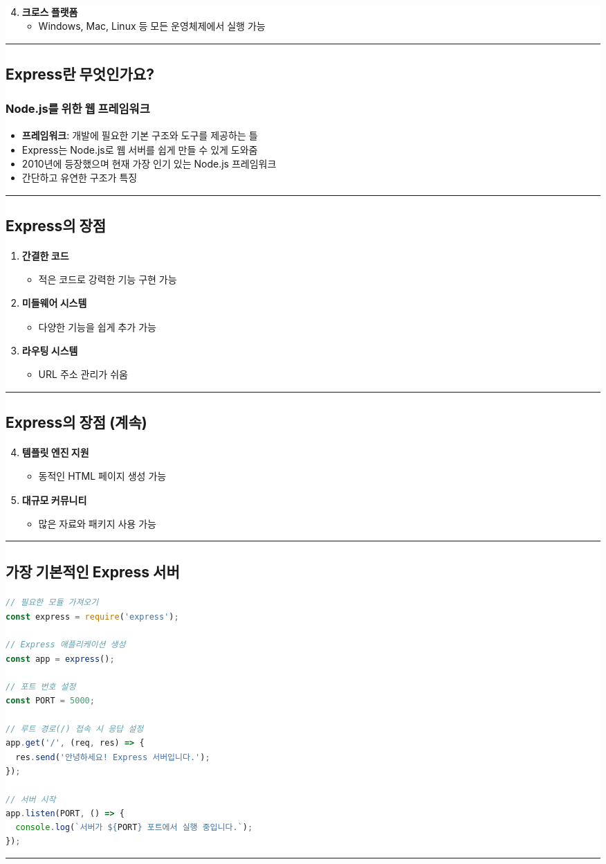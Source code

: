 4. **크로스 플랫폼**
   - Windows, Mac, Linux 등 모든 운영체제에서 실행 가능

---

## Express란 무엇인가요?

### Node.js를 위한 웹 프레임워크

- **프레임워크**: 개발에 필요한 기본 구조와 도구를 제공하는 틀
- Express는 Node.js로 웹 서버를 쉽게 만들 수 있게 도와줌
- 2010년에 등장했으며 현재 가장 인기 있는 Node.js 프레임워크
- 간단하고 유연한 구조가 특징

---

## Express의 장점

1. **간결한 코드**
   - 적은 코드로 강력한 기능 구현 가능

2. **미들웨어 시스템**
   - 다양한 기능을 쉽게 추가 가능

3. **라우팅 시스템**
   - URL 주소 관리가 쉬움

---

## Express의 장점 (계속)

4. **템플릿 엔진 지원**
   - 동적인 HTML 페이지 생성 가능

5. **대규모 커뮤니티**
   - 많은 자료와 패키지 사용 가능

---

## 가장 기본적인 Express 서버

```javascript
// 필요한 모듈 가져오기
const express = require('express');

// Express 애플리케이션 생성
const app = express();

// 포트 번호 설정
const PORT = 5000;

// 루트 경로(/) 접속 시 응답 설정
app.get('/', (req, res) => {
  res.send('안녕하세요! Express 서버입니다.');
});

// 서버 시작
app.listen(PORT, () => {
  console.log(`서버가 ${PORT} 포트에서 실행 중입니다.`);
});
```

---